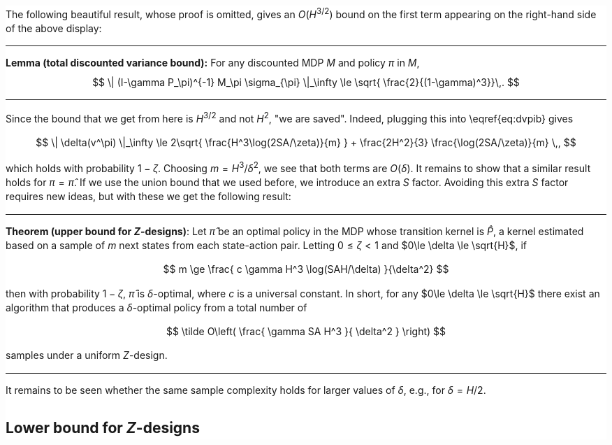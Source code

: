 The following beautiful result, whose proof is omitted, gives an $O(H^{3/2})$ bound on the first term appearing on the right-hand side of the above display:

---
**Lemma (total discounted variance bound):**
For any discounted MDP $M$ and policy $\pi$ in $M$,
$$
 \| (I-\gamma P_\pi)^{-1} M_\pi \sigma_{\pi} \|_\infty \le \sqrt{ \frac{2}{(1-\gamma)^3}}\,.
$$

----

Since the bound that we get from here is $H^{3/2}$ and not $H^2$, "we are saved". Indeed,
plugging this into \eqref{eq:dvpib} gives

$$
\| \delta(v^\pi) \|_\infty
\le
2\sqrt{ \frac{H^3\log(2SA/\zeta)}{m} } +  \frac{2H^2}{3} \frac{\log(2SA/\zeta)}{m} \,,
$$

which holds with probability $1-\zeta$.
Choosing $m=H^3/\delta^2$, we see that both terms are $O(\delta)$.
It remains to show that a similar result holds for $\pi = \hat \pi$.
If we use the union bound that we used before, we introduce an extra $S$ factor. Avoiding this extra $S$ factor requires new ideas, but with these we get the following result:

---
**Theorem (upper bound for $Z$-designs)**:
Let
$\hat \pi$
be an optimal policy in the MDP whose transition kernel is $\hat P$, a kernel estimated based on a sample of $m$ next states from each state-action pair.
Letting $0\le \zeta <1$ and $0\le \delta \le \sqrt{H}$, if

$$
m \ge \frac{ c  \gamma H^3 \log(SAH/\delta) }{\delta^2}
$$

then with probability $1-\zeta$, $\hat \pi$ is $\delta$-optimal, where $c$ is a universal constant. In short, for any $0\le \delta \le \sqrt{H}$ there exist an algorithm that produces a $\delta$-optimal policy from a total number of

$$
\tilde O\left( \frac{ \gamma SA H^3 }{ \delta^2 } \right)
$$

samples under a uniform $Z$-design.

---

It remains to be seen whether the same sample complexity holds for larger values of $\delta$, e.g., for $\delta = H/2$.


## Lower bound for $Z$-designs
